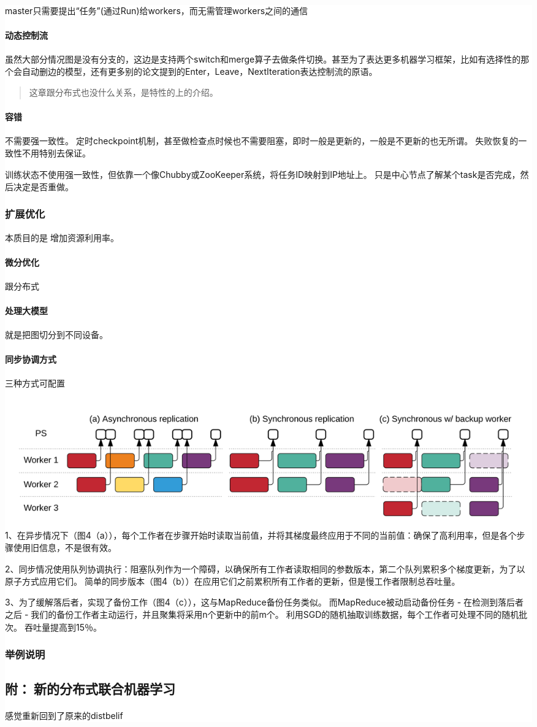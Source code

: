 master只需要提出“任务”(通过Run)给workers，而无需管理workers之间的通信



#### 动态控制流
虽然大部分情况图是没有分支的，这边是支持两个switch和merge算子去做条件切换。甚至为了表达更多机器学习框架，比如有选择性的那个会自动删边的模型，还有更多别的论文提到的Enter，Leave，NextIteration表达控制流的原语。

> 这章跟分布式也没什么关系，是特性的上的介绍。

#### 容错
不需要强一致性。
定时checkpoint机制，甚至做检查点时候也不需要阻塞，即时一般是更新的，一般是不更新的也无所谓。
失败恢复的一致性不用特别去保证。

训练状态不使用强一致性，但依靠一个像Chubby或ZooKeeper系统，将任务ID映射到IP地址上。 只是中心节点了解某个task是否完成，然后决定是否重做。




### 扩展优化
本质目的是 增加资源利用率。
#### 微分优化 
跟分布式
#### 处理大模型
就是把图切分到不同设备。
#### 同步协调方式
三种方式可配置
![](md_images/2018-04-14-23-27-19.png)
1、在异步情况下（图4（a）），每个工作者在步骤开始时读取当前值，并将其梯度最终应用于不同的当前值：确保了高利用率，但是各个步骤使用旧信息，不是很有效。

2、同步情况使用队列协调执行：阻塞队列作为一个障碍，以确保所有工作者读取相同的参数版本，第二个队列累积多个梯度更新，为了以原子方式应用它们。 简单的同步版本（图4（b））在应用它们之前累积所有工作者的更新，但是慢工作者限制总吞吐量。

3、为了缓解落后者，实现了备份工作（图4（c）），这与MapReduce备份任务类似。 而MapReduce被动启动备份任务 - 在检测到落后者之后 - 我们的备份工作者主动运行，并且聚集将采用n个更新中的前m个。 利用SGD的随机抽取训练数据，每个工作者可处理不同的随机批次。 吞吐量提高到15％。

### 举例说明

## 附： 新的分布式联合机器学习
感觉重新回到了原来的distbelif
